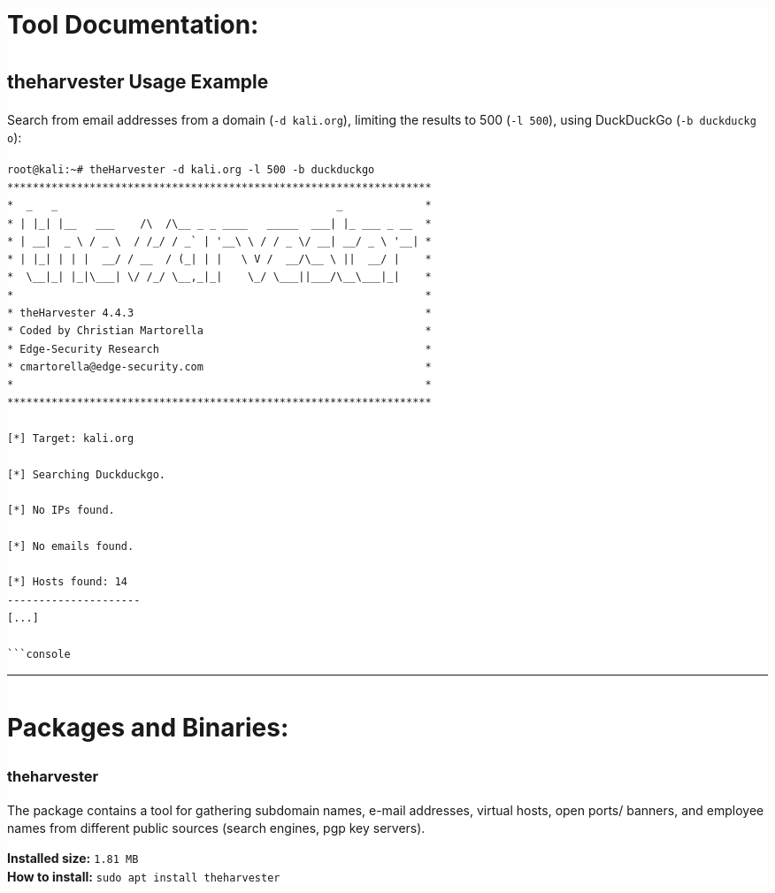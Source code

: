 # Tool Documentation:

## theharvester Usage Example

Search from email addresses from a domain (`-d kali.org`), limiting the results to 500 (`-l 500`), using DuckDuckGo (`-b duckduckgo`):

````console
root@kali:~# theHarvester -d kali.org -l 500 -b duckduckgo
*******************************************************************
*  _   _                                            _             *
* | |_| |__   ___    /\  /\__ _ _ ____   _____  ___| |_ ___ _ __  *
* | __|  _ \ / _ \  / /_/ / _` | '__\ \ / / _ \/ __| __/ _ \ '__| *
* | |_| | | |  __/ / __  / (_| | |   \ V /  __/\__ \ ||  __/ |    *
*  \__|_| |_|\___| \/ /_/ \__,_|_|    \_/ \___||___/\__\___|_|    *
*                                                                 *
* theHarvester 4.4.3                                              *
* Coded by Christian Martorella                                   *
* Edge-Security Research                                          *
* cmartorella@edge-security.com                                   *
*                                                                 *
*******************************************************************

[*] Target: kali.org

[*] Searching Duckduckgo.

[*] No IPs found.

[*] No emails found.

[*] Hosts found: 14
---------------------
[...]

```console
````

---

  

# Packages and Binaries:

### theharvester

The package contains a tool for gathering subdomain names, e-mail addresses, virtual hosts, open ports/ banners, and employee names from different public sources (search engines, pgp key servers).

**Installed size:** `1.81 MB`  
**How to install:** `sudo apt install theharvester`
